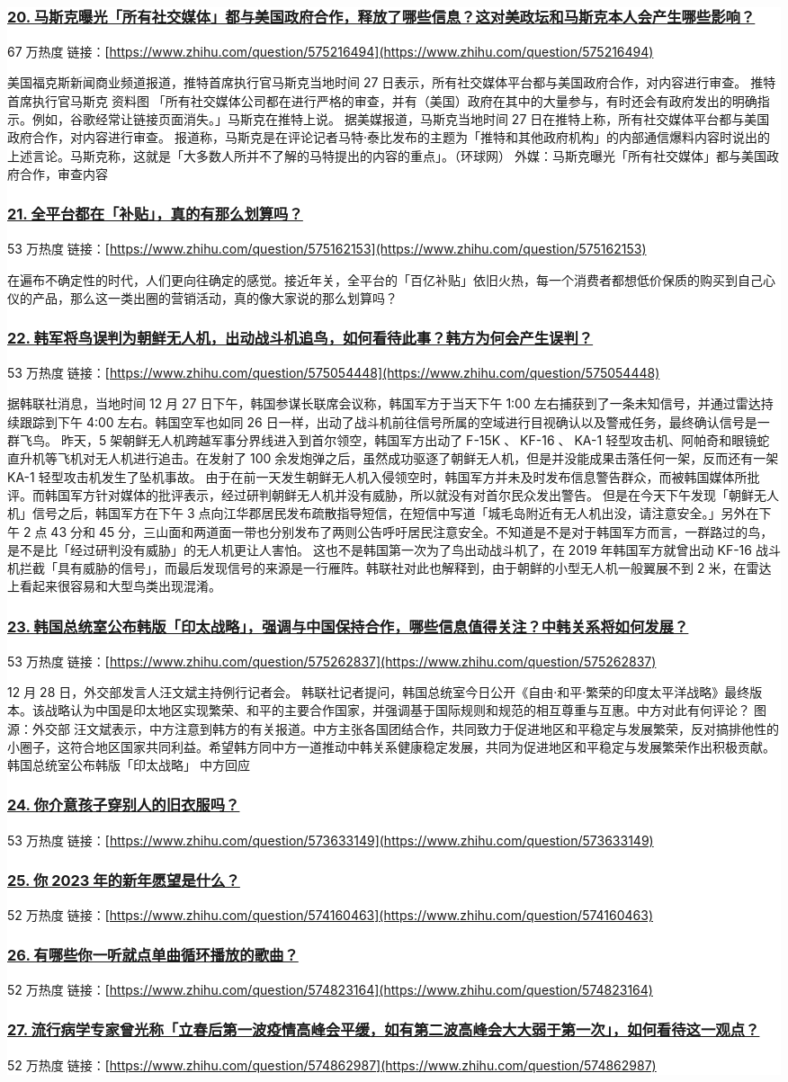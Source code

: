 ### [20. 马斯克曝光「所有社交媒体」都与美国政府合作，释放了哪些信息？这对美政坛和马斯克本人会产生哪些影响？](https://www.zhihu.com/question/575216494)
67 万热度 链接：[https://www.zhihu.com/question/575216494](https://www.zhihu.com/question/575216494)

美国福克斯新闻商业频道报道，推特首席执行官马斯克当地时间 27 日表示，所有社交媒体平台都与美国政府合作，对内容进行审查。 推特首席执行官马斯克 资料图 「所有社交媒体公司都在进行严格的审查，并有（美国）政府在其中的大量参与，有时还会有政府发出的明确指示。例如，谷歌经常让链接页面消失。」马斯克在推特上说。 据美媒报道，马斯克当地时间 27 日在推特上称，所有社交媒体平台都与美国政府合作，对内容进行审查。 报道称，马斯克是在评论记者马特·泰比发布的主题为「推特和其他政府机构」的内部通信爆料内容时说出的上述言论。马斯克称，这就是「大多数人所并不了解的马特提出的内容的重点」。（环球网） 外媒：马斯克曝光「所有社交媒体」都与美国政府合作，审查内容

### [21. 全平台都在「补贴」，真的有那么划算吗？](https://www.zhihu.com/question/575162153)
53 万热度 链接：[https://www.zhihu.com/question/575162153](https://www.zhihu.com/question/575162153)

在遍布不确定性的时代，人们更向往确定的感觉。接近年关，全平台的「百亿补贴」依旧火热，每一个消费者都想低价保质的购买到自己心仪的产品，那么这一类出圈的营销活动，真的像大家说的那么划算吗？

### [22. 韩军将鸟误判为朝鲜无人机，出动战斗机追鸟，如何看待此事？韩方为何会产生误判？](https://www.zhihu.com/question/575054448)
53 万热度 链接：[https://www.zhihu.com/question/575054448](https://www.zhihu.com/question/575054448)

据韩联社消息，当地时间 12 月 27 日下午，韩国参谋长联席会议称，韩国军方于当天下午 1:00 左右捕获到了一条未知信号，并通过雷达持续跟踪到下午 4:00 左右。韩国空军也如同 26 日一样，出动了战斗机前往信号所属的空域进行目视确认以及警戒任务，最终确认信号是一群飞鸟。 昨天，5 架朝鲜无人机跨越军事分界线进入到首尔领空，韩国军方出动了 F-15K 、 KF-16 、 KA-1 轻型攻击机、阿帕奇和眼镜蛇直升机等飞机对无人机进行追击。在发射了 100 余发炮弹之后，虽然成功驱逐了朝鲜无人机，但是并没能成果击落任何一架，反而还有一架 KA-1 轻型攻击机发生了坠机事故。 由于在前一天发生朝鲜无人机入侵领空时，韩国军方并未及时发布信息警告群众，而被韩国媒体所批评。而韩国军方针对媒体的批评表示，经过研判朝鲜无人机并没有威胁，所以就没有对首尔民众发出警告。 但是在今天下午发现「朝鲜无人机」信号之后，韩国军方在下午 3 点向江华郡居民发布疏散指导短信，在短信中写道「城毛岛附近有无人机出没，请注意安全。」另外在下午 2 点 43 分和 45 分，三山面和两道面一带也分别发布了两则公告呼吁居民注意安全。不知道是不是对于韩国军方而言，一群路过的鸟，是不是比「经过研判没有威胁」的无人机更让人害怕。 这也不是韩国第一次为了鸟出动战斗机了，在 2019 年韩国军方就曾出动 KF-16 战斗机拦截「具有威胁的信号」，而最后发现信号的来源是一行雁阵。韩联社对此也解释到，由于朝鲜的小型无人机一般翼展不到 2 米，在雷达上看起来很容易和大型鸟类出现混淆。 

### [23. 韩国总统室公布韩版「印太战略」，强调与中国保持合作，哪些信息值得关注？中韩关系将如何发展？](https://www.zhihu.com/question/575262837)
53 万热度 链接：[https://www.zhihu.com/question/575262837](https://www.zhihu.com/question/575262837)

12 月 28 日，外交部发言人汪文斌主持例行记者会。 韩联社记者提问，韩国总统室今日公开《自由·和平·繁荣的印度太平洋战略》最终版本。该战略认为中国是印太地区实现繁荣、和平的主要合作国家，并强调基于国际规则和规范的相互尊重与互惠。中方对此有何评论？ 图源：外交部 汪文斌表示，中方注意到韩方的有关报道。中方主张各国团结合作，共同致力于促进地区和平稳定与发展繁荣，反对搞排他性的小圈子，这符合地区国家共同利益。希望韩方同中方一道推动中韩关系健康稳定发展，共同为促进地区和平稳定与发展繁荣作出积极贡献。韩国总统室公布韩版「印太战略」 中方回应

### [24. 你介意孩子穿别人的旧衣服吗？](https://www.zhihu.com/question/573633149)
53 万热度 链接：[https://www.zhihu.com/question/573633149](https://www.zhihu.com/question/573633149)



### [25. 你 2023 年的新年愿望是什么？](https://www.zhihu.com/question/574160463)
52 万热度 链接：[https://www.zhihu.com/question/574160463](https://www.zhihu.com/question/574160463)



### [26. 有哪些你一听就点单曲循环播放的歌曲？](https://www.zhihu.com/question/574823164)
52 万热度 链接：[https://www.zhihu.com/question/574823164](https://www.zhihu.com/question/574823164)



### [27. 流行病学专家曾光称「立春后第一波疫情高峰会平缓，如有第二波高峰会大大弱于第一次」，如何看待这一观点？](https://www.zhihu.com/question/574862987)
52 万热度 链接：[https://www.zhihu.com/question/574862987](https://www.zhihu.com/question/574862987)
